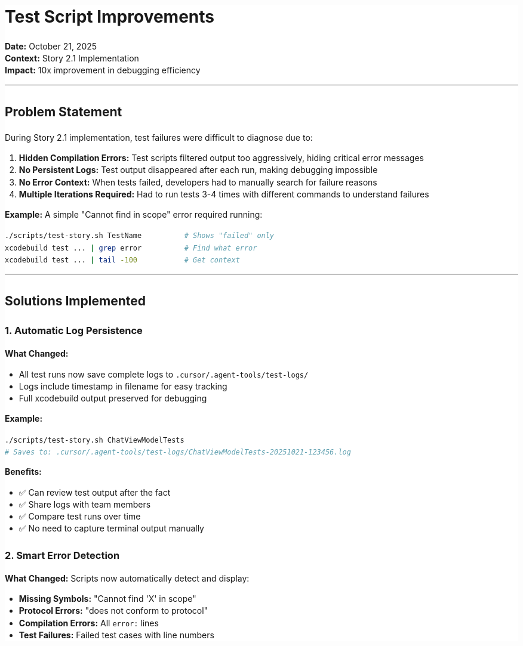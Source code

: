 # Test Script Improvements

**Date:** October 21, 2025  
**Context:** Story 2.1 Implementation  
**Impact:** 10x improvement in debugging efficiency

---

## Problem Statement

During Story 2.1 implementation, test failures were difficult to diagnose due to:

1. **Hidden Compilation Errors:** Test scripts filtered output too aggressively, hiding critical error messages
2. **No Persistent Logs:** Test output disappeared after each run, making debugging impossible
3. **No Error Context:** When tests failed, developers had to manually search for failure reasons
4. **Multiple Iterations Required:** Had to run tests 3-4 times with different commands to understand failures

**Example:** A simple "Cannot find in scope" error required running:
```bash
./scripts/test-story.sh TestName          # Shows "failed" only
xcodebuild test ... | grep error          # Find what error
xcodebuild test ... | tail -100           # Get context
```

---

## Solutions Implemented

### 1. Automatic Log Persistence

**What Changed:**
- All test runs now save complete logs to `.cursor/.agent-tools/test-logs/`
- Logs include timestamp in filename for easy tracking
- Full xcodebuild output preserved for debugging

**Example:**
```bash
./scripts/test-story.sh ChatViewModelTests
# Saves to: .cursor/.agent-tools/test-logs/ChatViewModelTests-20251021-123456.log
```

**Benefits:**
- ✅ Can review test output after the fact
- ✅ Share logs with team members
- ✅ Compare test runs over time
- ✅ No need to capture terminal output manually

### 2. Smart Error Detection

**What Changed:**
Scripts now automatically detect and display:
- **Missing Symbols:** "Cannot find 'X' in scope"
- **Protocol Errors:** "does not conform to protocol"
- **Compilation Errors:** All `error:` lines
- **Test Failures:** Failed test cases with line numbers

